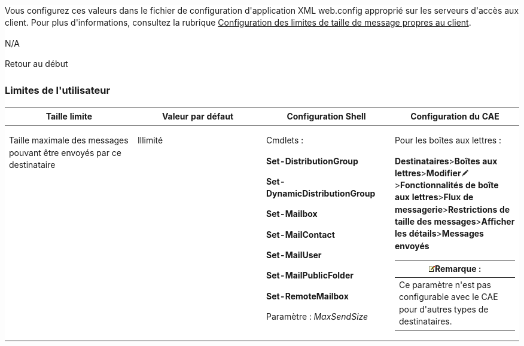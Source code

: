 </td>
<td><p>Vous configurez ces valeurs dans le fichier de configuration d'application XML web.config approprié sur les serveurs d'accès aux client. Pour plus d'informations, consultez la rubrique <a href="configure-client-specific-message-size-limits-exchange-2013-help.md">Configuration des limites de taille de message propres au client</a>.</p></td>
<td><p>N/A</p></td>
</tr>
</tbody>
</table>


Retour au début

### Limites de l'utilisateur

<table>
<colgroup>
<col style="width: 25%" />
<col style="width: 25%" />
<col style="width: 25%" />
<col style="width: 25%" />
</colgroup>
<thead>
<tr class="header">
<th>Taille limite</th>
<th>Valeur par défaut</th>
<th>Configuration Shell</th>
<th>Configuration du CAE</th>
</tr>
</thead>
<tbody>
<tr class="odd">
<td><p>Taille maximale des messages pouvant être envoyés par ce destinataire</p></td>
<td><p>Illimité</p></td>
<td><p>Cmdlets :</p>
<p><strong>Set-DistributionGroup</strong></p>
<p><strong>Set-DynamicDistributionGroup</strong></p>
<p><strong>Set-Mailbox</strong></p>
<p><strong>Set-MailContact</strong></p>
<p><strong>Set-MailUser</strong></p>
<p><strong>Set-MailPublicFolder</strong></p>
<p><strong>Set-RemoteMailbox</strong></p>
<p>Paramètre : <em>MaxSendSize</em></p></td>
<td><p>Pour les boîtes aux lettres :</p>
<p><strong>Destinataires</strong>&gt;<strong>Boîtes aux lettres</strong>&gt;<strong>Modifier</strong><img src="images/Bb124582.6f53ccb2-1f13-4c02-bea0-30690e6ea71d(EXCHG.150).gif" title="Icône Modifier" alt="Icône Modifier" />&gt;<strong>Fonctionnalités de boîte aux lettres</strong>&gt;<strong>Flux de messagerie</strong>&gt;<strong>Restrictions de taille des messages</strong>&gt;<strong>Afficher les détails</strong>&gt;<strong>Messages envoyés</strong></p>
<table>
<thead>
<tr class="header">
<th><img src="images/JJ159664.note(EXCHG.150).gif" title="Remarque" alt="Remarque" />Remarque :</th>
</tr>
</thead>
<tbody>
<tr class="odd">
<td>Ce paramètre n'est pas configurable avec le CAE pour d'autres types de destinataires.</td>
</tr>
</tbody>
</table>
